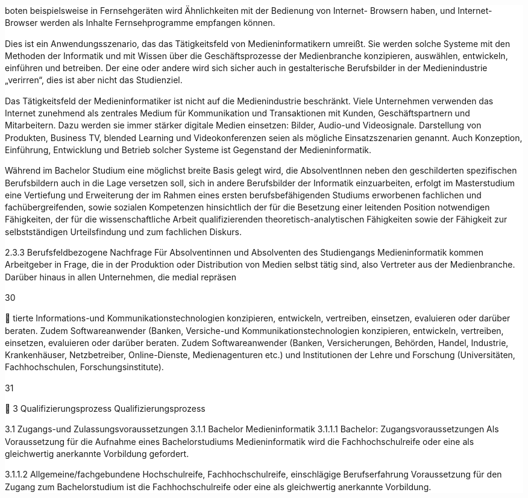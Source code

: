 boten beispielsweise in Fernsehgeräten wird Ähnlichkeiten mit der Bedienung von Internet-
Browsern haben, und Internet-Browser werden als Inhalte Fernsehprogramme empfangen 
können. 

Dies ist ein Anwendungsszenario, das das Tätigkeitsfeld von Medieninformatikern umreißt. 
Sie werden solche Systeme mit den Methoden der Informatik und mit Wissen über die Geschäftsprozesse 
der Medienbranche konzipieren, auswählen, entwickeln, einführen und 
betreiben. Der eine oder andere wird sich sicher auch in gestalterische Berufsbilder in der 
Medienindustrie „verirren“, dies ist aber nicht das Studienziel. 

Das Tätigkeitsfeld der Medieninformatiker ist nicht auf die Medienindustrie beschränkt. Viele 
Unternehmen verwenden das Internet zunehmend als zentrales Medium für Kommunikation 
und Transaktionen mit Kunden, Geschäftspartnern und Mitarbeitern. Dazu werden sie immer 
stärker digitale Medien einsetzen: Bilder, Audio-und Videosignale. Darstellung von Produkten, 
Business TV, blended Learning und Videokonferenzen seien als mögliche Einsatzszenarien 
genannt. Auch Konzeption, Einführung, Entwicklung und Betrieb solcher Systeme ist 
Gegenstand der Medieninformatik. 

Während im Bachelor Studium eine möglichst breite Basis gelegt wird, die AbsolventInnen 
neben den geschilderten spezifischen Berufsbildern auch in die Lage versetzen soll, sich in 
andere Berufsbilder der Informatik einzuarbeiten, erfolgt im Masterstudium eine Vertiefung 
und Erweiterung der im Rahmen eines ersten berufsbefähigenden Studiums erworbenen 
fachlichen und fachübergreifenden, sowie sozialen Kompetenzen hinsichtlich der für die Besetzung 
einer leitenden Position notwendigen Fähigkeiten, der für die wissenschaftliche Arbeit 
qualifizierenden theoretisch-analytischen Fähigkeiten sowie der Fähigkeit zur selbstständigen 
Urteilsfindung und zum fachlichen Diskurs. 

2.3.3 Berufsfeldbezogene Nachfrage 
Für Absolventinnen und Absolventen des Studiengangs Medieninformatik kommen Arbeitgeber 
in Frage, die in der Produktion oder Distribution von Medien selbst tätig sind, also Vertreter 
aus der Medienbranche. Darüber hinaus in allen Unternehmen, die medial repräsen


30 


tierte Informations-und Kommunikationstechnologien konzipieren, entwickeln, vertreiben, 
einsetzen, evaluieren oder darüber beraten. Zudem Softwareanwender (Banken, Versiche-und Kommunikationstechnologien konzipieren, entwickeln, vertreiben, 
einsetzen, evaluieren oder darüber beraten. Zudem Softwareanwender (Banken, Versicherungen, 
Behörden, Handel, Industrie, Krankenhäuser, Netzbetreiber, Online-Dienste, Medienagenturen 
etc.) und Institutionen der Lehre und Forschung (Universitäten, Fachhochschulen, 
Forschungsinstitute). 

31 


3 Qualifizierungsprozess Qualifizierungsprozess 

3.1 Zugangs-und Zulassungsvoraussetzungen 
3.1.1 Bachelor Medieninformatik 
3.1.1.1 
Bachelor: Zugangsvoraussetzungen 
Als Voraussetzung für die Aufnahme eines Bachelorstudiums Medieninformatik wird die 
Fachhochschulreife oder eine als gleichwertig anerkannte Vorbildung gefordert. 

3.1.1.2 
Allgemeine/fachgebundene Hochschulreife, Fachhochschulreife, einschlägige 
Berufserfahrung 
Voraussetzung für den Zugang zum Bachelorstudium ist die Fachhochschulreife oder eine 
als gleichwertig anerkannte Vorbildung. 
